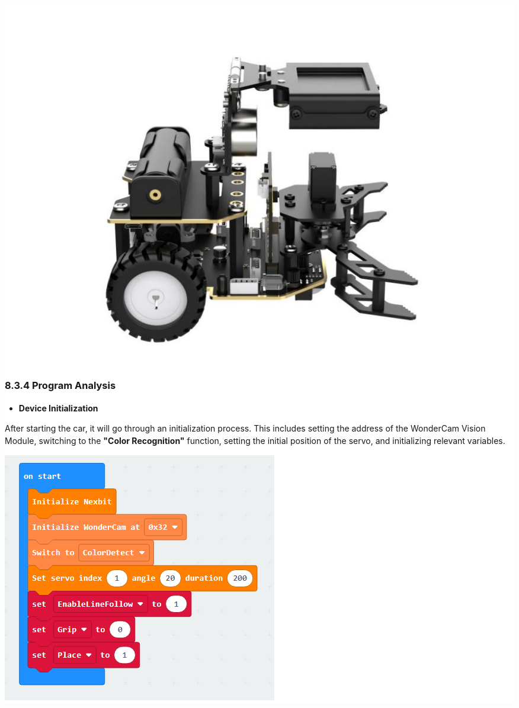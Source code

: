 <img class="common_img" src="../_static/media/chapter_8/section_3/image5.jpeg"   />

### 8.3.4 Program Analysis

* **Device Initialization**

After starting the car, it will go through an initialization process. This includes setting the address of the WonderCam Vision Module, switching to the **"Color Recognition"** function, setting the initial position of the servo, and initializing relevant variables.

<img class="common_img" src="../_static/media/chapter_8/section_3/image6.png"  />
